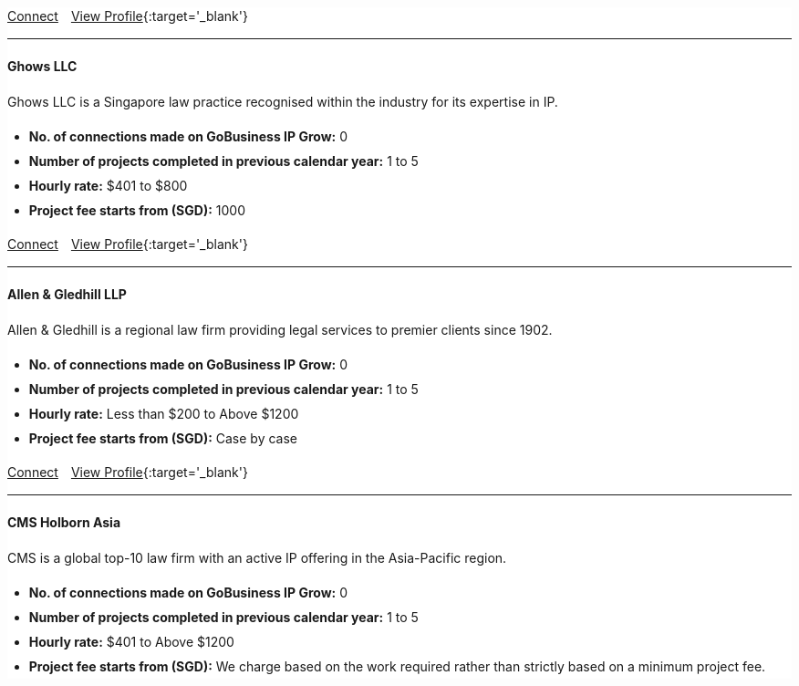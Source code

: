<a class='btn' href='https://form.gov.sg/643f4b88cdf7590012384891' target='_blank' rel='noopener'>Connect</a>&emsp;[View Profile](/intellectual-property/ip-grow/bird-bird-atmd-llp/){:target='_blank'}

---

#### Ghows LLC

Ghows LLC is a Singapore law practice recognised within the industry for its expertise in IP.

<ul>
<li style='line-height: 27px; margin: 0px 0px !important'><b>No. of connections made on GoBusiness IP Grow:</b> 0</li>
<li style='line-height: 27px; margin: 0px 0px !important'><b>Number of projects completed in previous calendar year:</b> 1 to 5</li>
<li style='line-height: 27px; margin: 0px 0px !important'><b>Hourly rate:</b> $401 to $800</li>
<li style='line-height: 27px; margin: 0px 0px !important'><b>Project fee starts from (SGD):</b> 1000</li>
</ul>

<a class='btn' href='https://form.gov.sg/6433d8fb3e8d6600113150b3' target='_blank' rel='noopener'>Connect</a>&emsp;[View Profile](/intellectual-property/ip-grow/ghows-llc/){:target='_blank'}

---

#### Allen & Gledhill LLP

Allen & Gledhill is a regional law firm providing legal services to premier clients since 1902.

<ul>
<li style='line-height: 27px; margin: 0px 0px !important'><b>No. of connections made on GoBusiness IP Grow:</b> 0</li>
<li style='line-height: 27px; margin: 0px 0px !important'><b>Number of projects completed in previous calendar year:</b> 1 to 5</li>
<li style='line-height: 27px; margin: 0px 0px !important'><b>Hourly rate:</b> Less than $200 to Above $1200</li>
<li style='line-height: 27px; margin: 0px 0px !important'><b>Project fee starts from (SGD):</b> Case by case</li>
</ul>

<a class='btn' href='https://form.gov.sg/642b86d1d88e0800129def29' target='_blank' rel='noopener'>Connect</a>&emsp;[View Profile](/intellectual-property/ip-grow/allen-gledhill-llp/){:target='_blank'}

---

#### CMS Holborn Asia

CMS is a global top-10 law firm with an active IP offering in the Asia-Pacific region.

<ul>
<li style='line-height: 27px; margin: 0px 0px !important'><b>No. of connections made on GoBusiness IP Grow:</b> 0</li>
<li style='line-height: 27px; margin: 0px 0px !important'><b>Number of projects completed in previous calendar year:</b> 1 to 5</li>
<li style='line-height: 27px; margin: 0px 0px !important'><b>Hourly rate:</b> $401 to Above $1200</li>
<li style='line-height: 27px; margin: 0px 0px !important'><b>Project fee starts from (SGD):</b> We charge based on the work required rather than strictly based on a minimum project fee.</li>
</ul>
